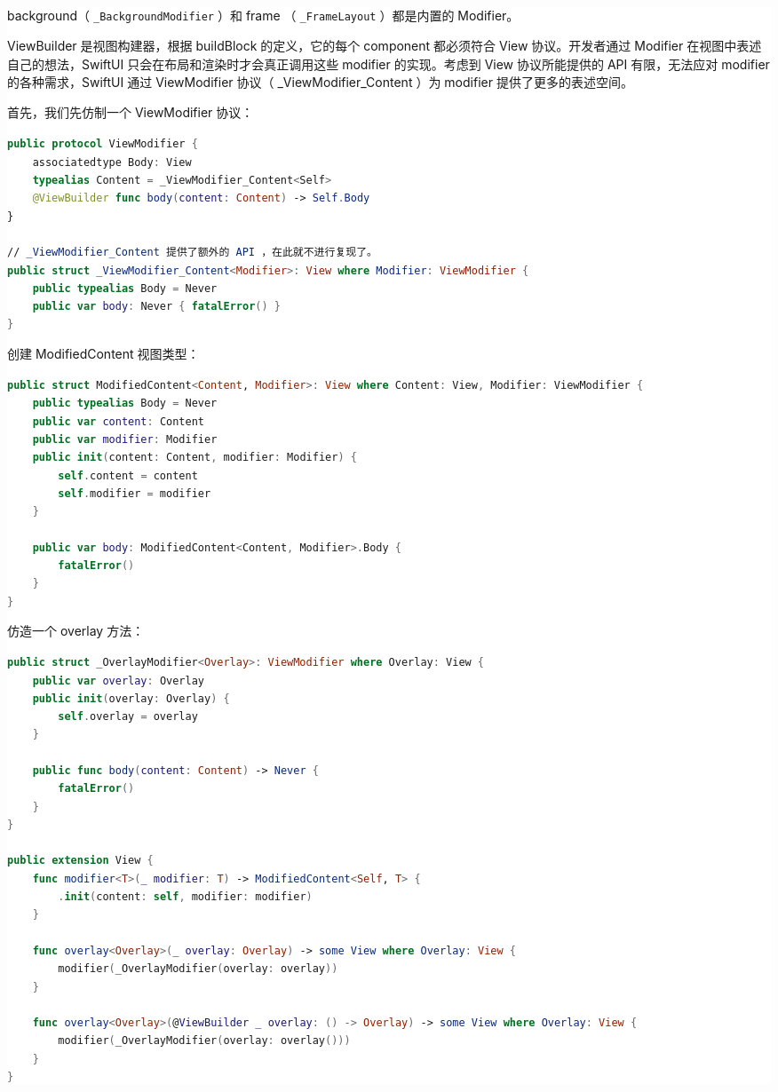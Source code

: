 background（ `_BackgroundModifier` ）和 frame （ `_FrameLayout` ）都是内置的 Modifier。

ViewBuilder 是视图构建器，根据 buildBlock 的定义，它的每个 component 都必须符合 View 协议。开发者通过 Modifier 在视图中表述自己的想法，SwiftUI 只会在布局和渲染时才会真正调用这些 modifier 的实现。考虑到 View 协议所能提供的 API 有限，无法应对 modifier 的各种需求，SwiftUI 通过 ViewModifier 协议（ _ViewModifier_Content ）为 modifier 提供了更多的表述空间。

首先，我们先仿制一个 ViewModifier 协议：

```swift
public protocol ViewModifier {
    associatedtype Body: View
    typealias Content = _ViewModifier_Content<Self>
    @ViewBuilder func body(content: Content) -> Self.Body
}

// _ViewModifier_Content 提供了额外的 API ，在此就不进行复现了。
public struct _ViewModifier_Content<Modifier>: View where Modifier: ViewModifier {
    public typealias Body = Never
    public var body: Never { fatalError() }
}
```

创建 ModifiedContent 视图类型：

```swift
public struct ModifiedContent<Content, Modifier>: View where Content: View, Modifier: ViewModifier {
    public typealias Body = Never
    public var content: Content
    public var modifier: Modifier
    public init(content: Content, modifier: Modifier) {
        self.content = content
        self.modifier = modifier
    }

    public var body: ModifiedContent<Content, Modifier>.Body {
        fatalError()
    }
}
```

仿造一个 overlay 方法：

```swift
public struct _OverlayModifier<Overlay>: ViewModifier where Overlay: View {
    public var overlay: Overlay
    public init(overlay: Overlay) {
        self.overlay = overlay
    }

    public func body(content: Content) -> Never {
        fatalError()
    }
}

public extension View {
    func modifier<T>(_ modifier: T) -> ModifiedContent<Self, T> {
        .init(content: self, modifier: modifier)
    }

    func overlay<Overlay>(_ overlay: Overlay) -> some View where Overlay: View {
        modifier(_OverlayModifier(overlay: overlay))
    }
    
    func overlay<Overlay>(@ViewBuilder _ overlay: () -> Overlay) -> some View where Overlay: View {
        modifier(_OverlayModifier(overlay: overlay()))
    }
}
```